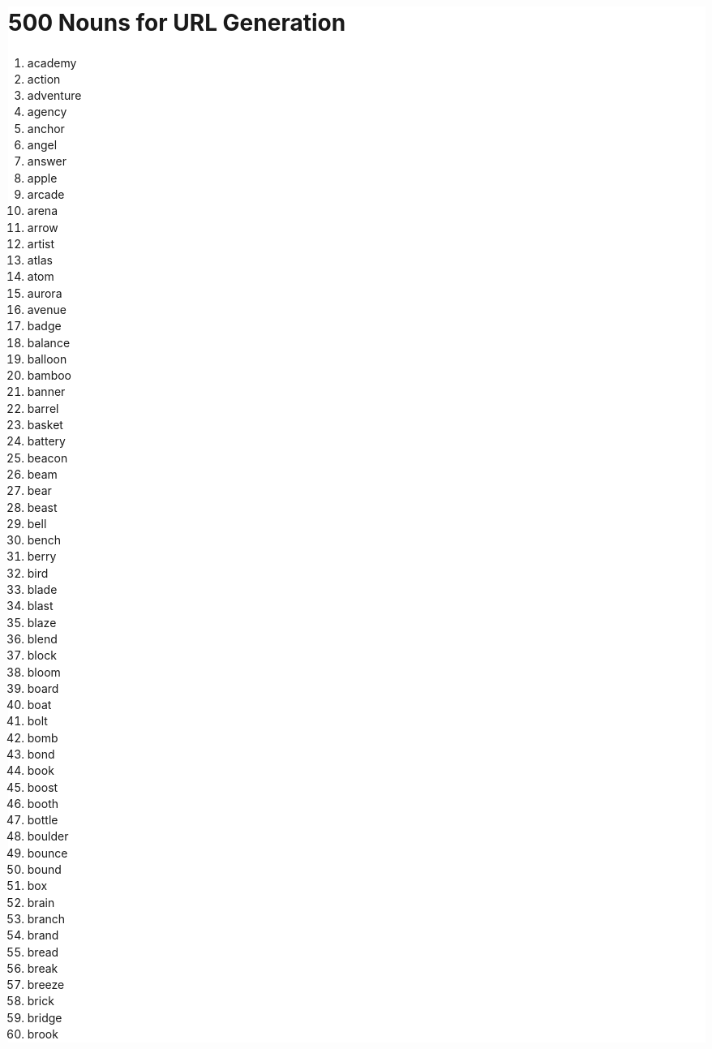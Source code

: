 # 500 Nouns for URL Generation

1. academy
2. action
3. adventure
4. agency
5. anchor
6. angel
7. answer
8. apple
9. arcade
10. arena
11. arrow
12. artist
13. atlas
14. atom
15. aurora
16. avenue
17. badge
18. balance
19. balloon
20. bamboo
21. banner
22. barrel
23. basket
24. battery
25. beacon
26. beam
27. bear
28. beast
29. bell
30. bench
31. berry
32. bird
33. blade
34. blast
35. blaze
36. blend
37. block
38. bloom
39. board
40. boat
41. bolt
42. bomb
43. bond
44. book
45. boost
46. booth
47. bottle
48. boulder
49. bounce
50. bound
51. box
52. brain
53. branch
54. brand
55. bread
56. break
57. breeze
58. brick
59. bridge
60. brook